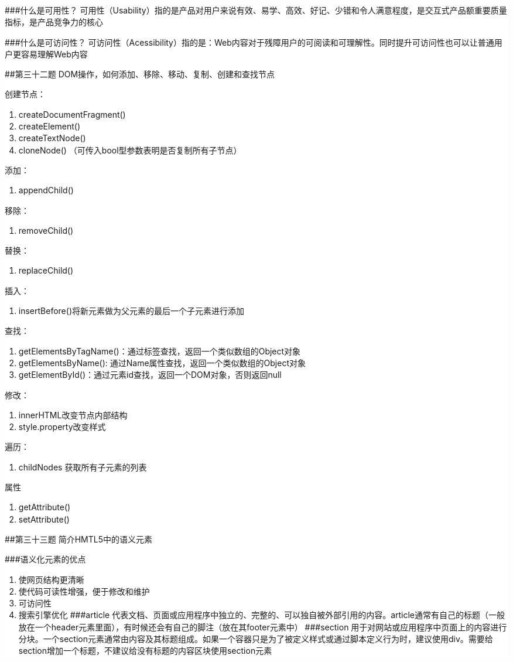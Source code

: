 ###什么是可用性？
可用性（Usability）指的是产品对用户来说有效、易学、高效、好记、少错和令人满意程度，是交互式产品额重要质量指标，是产品竞争力的核心

###什么是可访问性？
可访问性（Acessibility）指的是：Web内容对于残障用户的可阅读和可理解性。同时提升可访问性也可以让普通用户更容易理解Web内容

##第三十二题
DOM操作，如何添加、移除、移动、复制、创建和查找节点

创建节点：
1. createDocumentFragment()
2. createElement()
3. createTextNode()
4. cloneNode() （可传入bool型参数表明是否复制所有子节点）

添加：
1. appendChild()

移除：
1. removeChild()

替换：
1. replaceChild()

插入：
1. insertBefore()将新元素做为父元素的最后一个子元素进行添加

查找：
1. getElementsByTagName()：通过标签查找，返回一个类似数组的Object对象
2. getElementsByName(): 通过Name属性查找，返回一个类似数组的Object对象
3. getElementById()：通过元素id查找，返回一个DOM对象，否则返回null

修改：
1. innerHTML改变节点内部结构
2. style.property改变样式

遍历：
1. childNodes 获取所有子元素的列表

属性
1. getAttribute()
2. setAttribute()

##第三十三题
简介HMTL5中的语义元素

###语义化元素的优点
1. 使网页结构更清晰
2. 使代码可读性增强，便于修改和维护
3. 可访问性
4. 搜索引擎优化
###article
代表文档、页面或应用程序中独立的、完整的、可以独自被外部引用的内容。article通常有自己的标题（一般放在一个header元素里面），有时候还会有自己的脚注（放在其footer元素中）
###section
用于对网站或应用程序中页面上的内容进行分块。一个section元素通常由内容及其标题组成。如果一个容器只是为了被定义样式或通过脚本定义行为时，建议使用div。需要给section增加一个标题，不建议给没有标题的内容区块使用section元素
